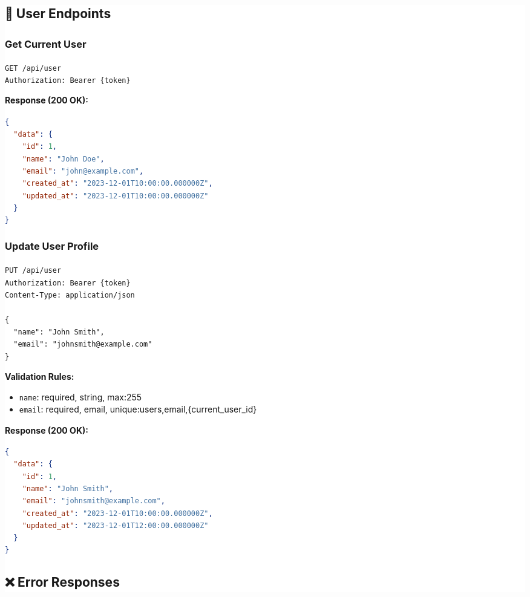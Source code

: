 ## 👤 User Endpoints

### Get Current User

```http
GET /api/user
Authorization: Bearer {token}
```

**Response (200 OK):**
```json
{
  "data": {
    "id": 1,
    "name": "John Doe",
    "email": "john@example.com",
    "created_at": "2023-12-01T10:00:00.000000Z",
    "updated_at": "2023-12-01T10:00:00.000000Z"
  }
}
```

### Update User Profile

```http
PUT /api/user
Authorization: Bearer {token}
Content-Type: application/json

{
  "name": "John Smith",
  "email": "johnsmith@example.com"
}
```

**Validation Rules:**
- `name`: required, string, max:255
- `email`: required, email, unique:users,email,{current_user_id}

**Response (200 OK):**
```json
{
  "data": {
    "id": 1,
    "name": "John Smith",
    "email": "johnsmith@example.com",
    "created_at": "2023-12-01T10:00:00.000000Z",
    "updated_at": "2023-12-01T12:00:00.000000Z"
  }
}
```

## ❌ Error Responses
